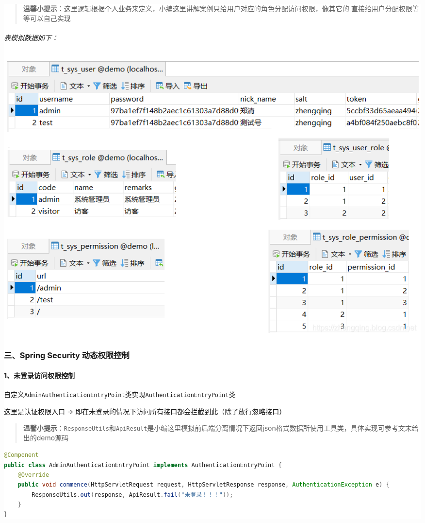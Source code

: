 > **温馨小提示**：这里逻辑根据个人业务来定义，小编这里讲解案例只给用户对应的角色分配访问权限，像其它的 直接给用户分配权限等等可以自己实现

###### 表模拟数据如下：
![](./images/20230912144040816.png)
### 三、Spring Security 动态权限控制

#### 1、未登录访问权限控制

自定义`AdminAuthenticationEntryPoint`类实现`AuthenticationEntryPoint`类

这里是认证权限入口 -> 即在未登录的情况下访问所有接口都会拦截到此（除了放行忽略接口）

> **温馨小提示**：`ResponseUtils`和`ApiResult`是小编这里模拟前后端分离情况下返回json格式数据所使用工具类，具体实现可参考文末给出的demo源码

```java
@Component
public class AdminAuthenticationEntryPoint implements AuthenticationEntryPoint {
    @Override
    public void commence(HttpServletRequest request, HttpServletResponse response, AuthenticationException e) {
        ResponseUtils.out(response, ApiResult.fail("未登录！！！"));
    }
}
```
